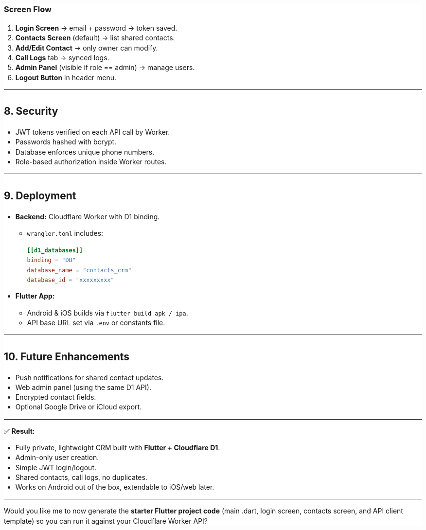 ### Screen Flow

1. **Login Screen** → email + password → token saved.
2. **Contacts Screen** (default) → list shared contacts.
3. **Add/Edit Contact** → only owner can modify.
4. **Call Logs** tab → synced logs.
5. **Admin Panel** (visible if role == admin) → manage users.
6. **Logout Button** in header menu.

---

## 8. Security

* JWT tokens verified on each API call by Worker.
* Passwords hashed with bcrypt.
* Database enforces unique phone numbers.
* Role-based authorization inside Worker routes.

---

## 9. Deployment

* **Backend:** Cloudflare Worker with D1 binding.

  * `wrangler.toml` includes:

    ```toml
    [[d1_databases]]
    binding = "DB"
    database_name = "contacts_crm"
    database_id = "xxxxxxxxx"
    ```
* **Flutter App:**

  * Android & iOS builds via `flutter build apk / ipa`.
  * API base URL set via `.env` or constants file.

---

## 10. Future Enhancements

* Push notifications for shared contact updates.
* Web admin panel (using the same D1 API).
* Encrypted contact fields.
* Optional Google Drive or iCloud export.

---

✅ **Result:**

* Fully private, lightweight CRM built with **Flutter + Cloudflare D1**.
* Admin-only user creation.
* Simple JWT login/logout.
* Shared contacts, call logs, no duplicates.
* Works on Android out of the box, extendable to iOS/web later.

---

Would you like me to now generate the **starter Flutter project code** (main .dart, login screen, contacts screen, and API client template) so you can run it against your Cloudflare Worker API?
